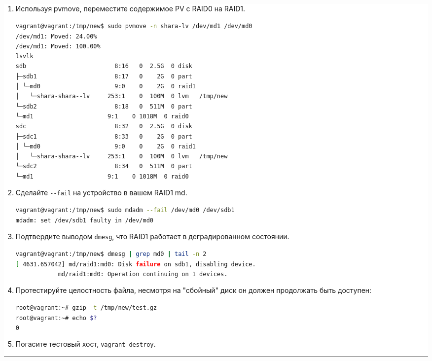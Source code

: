 1. Используя pvmove, переместите содержимое PV с RAID0 на RAID1.

	```bash
	vagrant@vagrant:/tmp/new$ sudo pvmove -n shara-lv /dev/md1 /dev/md0
	/dev/md1: Moved: 24.00%
	/dev/md1: Moved: 100.00%
	lsvlk
	sdb                         8:16   0  2.5G  0 disk
	├─sdb1                      8:17   0    2G  0 part
	│ └─md0                     9:0    0    2G  0 raid1
	│   └─shara-shara--lv     253:1    0  100M  0 lvm   /tmp/new
	└─sdb2                      8:18   0  511M  0 part
	└─md1                     9:1    0 1018M  0 raid0
	sdc                         8:32   0  2.5G  0 disk
	├─sdc1                      8:33   0    2G  0 part
	│ └─md0                     9:0    0    2G  0 raid1
	│   └─shara-shara--lv     253:1    0  100M  0 lvm   /tmp/new
	└─sdc2                      8:34   0  511M  0 part
	└─md1                     9:1    0 1018M  0 raid0
	```
1. Сделайте `--fail` на устройство в вашем RAID1 md.

	```bash
	vagrant@vagrant:/tmp/new$ sudo mdadm --fail /dev/md0 /dev/sdb1
	mdadm: set /dev/sdb1 faulty in /dev/md0
	```
1. Подтвердите выводом `dmesg`, что RAID1 работает в деградированном состоянии.

	```bash
	vagrant@vagrant:/tmp/new$ dmesg | grep md0 | tail -n 2
	[ 4631.657042] md/raid1:md0: Disk failure on sdb1, disabling device.
				md/raid1:md0: Operation continuing on 1 devices.
	```
1. Протестируйте целостность файла, несмотря на "сбойный" диск он должен продолжать быть доступен:

    ```bash
    root@vagrant:~# gzip -t /tmp/new/test.gz
    root@vagrant:~# echo $?
    0
    ```

1. Погасите тестовый хост, `vagrant destroy`.

 
 ---

